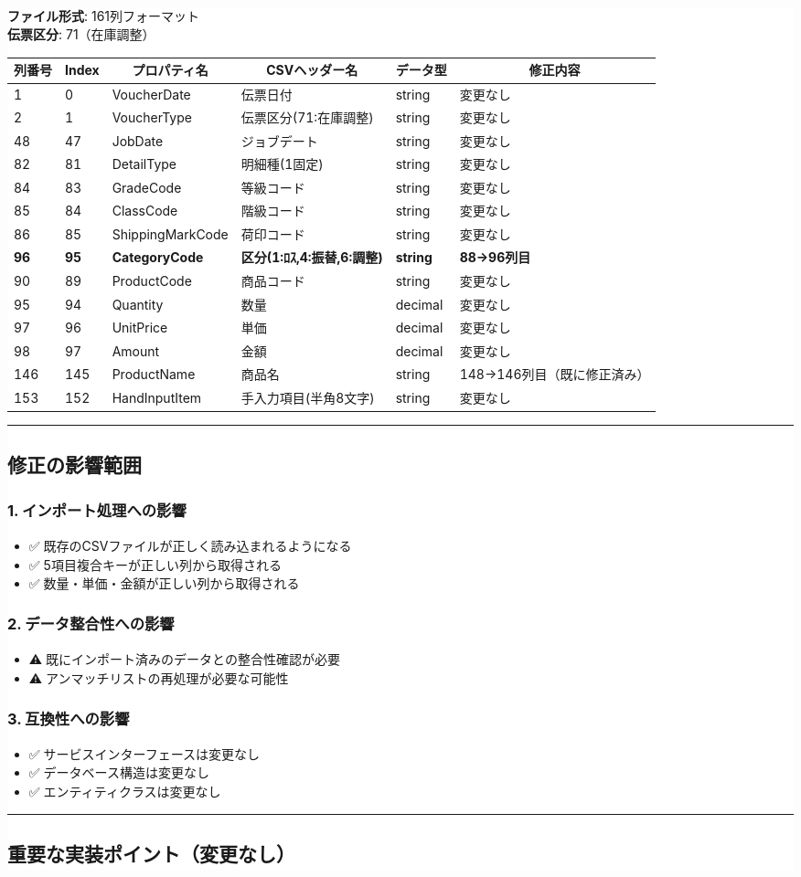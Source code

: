 **ファイル形式**: 161列フォーマット  
**伝票区分**: 71（在庫調整）

| 列番号 | Index | プロパティ名 | CSVヘッダー名 | データ型 | 修正内容 |
|--------|-------|-------------|--------------|---------|---------|
| 1 | 0 | VoucherDate | 伝票日付 | string | 変更なし |
| 2 | 1 | VoucherType | 伝票区分(71:在庫調整) | string | 変更なし |
| 48 | 47 | JobDate | ジョブデート | string | 変更なし |
| 82 | 81 | DetailType | 明細種(1固定) | string | 変更なし |
| 84 | 83 | GradeCode | 等級コード | string | 変更なし |
| 85 | 84 | ClassCode | 階級コード | string | 変更なし |
| 86 | 85 | ShippingMarkCode | 荷印コード | string | 変更なし |
| **96** | **95** | **CategoryCode** | **区分(1:ﾛｽ,4:振替,6:調整)** | **string** | **88→96列目** |
| 90 | 89 | ProductCode | 商品コード | string | 変更なし |
| 95 | 94 | Quantity | 数量 | decimal | 変更なし |
| 97 | 96 | UnitPrice | 単価 | decimal | 変更なし |
| 98 | 97 | Amount | 金額 | decimal | 変更なし |
| 146 | 145 | ProductName | 商品名 | string | 148→146列目（既に修正済み） |
| 153 | 152 | HandInputItem | 手入力項目(半角8文字) | string | 変更なし |

---

## 修正の影響範囲

### 1. インポート処理への影響
- ✅ 既存のCSVファイルが正しく読み込まれるようになる
- ✅ 5項目複合キーが正しい列から取得される
- ✅ 数量・単価・金額が正しい列から取得される

### 2. データ整合性への影響
- ⚠️ 既にインポート済みのデータとの整合性確認が必要
- ⚠️ アンマッチリストの再処理が必要な可能性

### 3. 互換性への影響
- ✅ サービスインターフェースは変更なし
- ✅ データベース構造は変更なし
- ✅ エンティティクラスは変更なし

---

## 重要な実装ポイント（変更なし）
